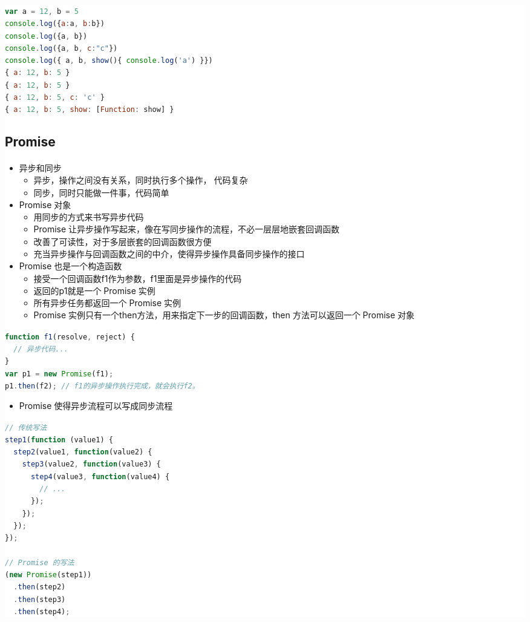 ```js
var a = 12, b = 5
console.log({a:a, b:b})
console.log({a, b})
console.log({a, b, c:"c"})
console.log({ a, b, show(){ console.log('a') }})
{ a: 12, b: 5 }
{ a: 12, b: 5 }
{ a: 12, b: 5, c: 'c' }
{ a: 12, b: 5, show: [Function: show] }
```

## Promise

- 异步和同步
  - 异步，操作之间没有关系，同时执行多个操作， 代码复杂
  - 同步，同时只能做一件事，代码简单
- Promise 对象
  - 用同步的方式来书写异步代码
  - Promise 让异步操作写起来，像在写同步操作的流程，不必一层层地嵌套回调函数
  - 改善了可读性，对于多层嵌套的回调函数很方便
  - 充当异步操作与回调函数之间的中介，使得异步操作具备同步操作的接口
- Promise 也是一个构造函数
  - 接受一个回调函数f1作为参数，f1里面是异步操作的代码
  - 返回的p1就是一个 Promise 实例
  - 所有异步任务都返回一个 Promise 实例
  - Promise 实例只有一个then方法，用来指定下一步的回调函数，then 方法可以返回一个 Promise 对象

```js
function f1(resolve, reject) {
  // 异步代码...
}
var p1 = new Promise(f1);
p1.then(f2); // f1的异步操作执行完成，就会执行f2。
```

- Promise 使得异步流程可以写成同步流程

```js
// 传统写法
step1(function (value1) {
  step2(value1, function(value2) {
    step3(value2, function(value3) {
      step4(value3, function(value4) {
        // ...
      });
    });
  });
});

// Promise 的写法
(new Promise(step1))
  .then(step2)
  .then(step3)
  .then(step4);
```
